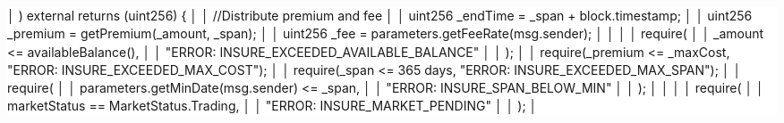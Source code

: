 │     ) external returns (uint256) {                                                                                                                                                                              │
│         //Distribute premium and fee                                                                                                                                                                            │
│         uint256 _endTime = _span + block.timestamp;                                                                                                                                                             │
│         uint256 _premium = getPremium(_amount, _span);                                                                                                                                                          │
│         uint256 _fee = parameters.getFeeRate(msg.sender);                                                                                                                                                       │
│                                                                                                                                                                                                                 │
│         require(                                                                                                                                                                                                │
│             _amount <= availableBalance(),                                                                                                                                                                      │
│             "ERROR: INSURE_EXCEEDED_AVAILABLE_BALANCE"                                                                                                                                                          │
│         );                                                                                                                                                                                                      │
│         require(_premium <= _maxCost, "ERROR: INSURE_EXCEEDED_MAX_COST");                                                                                                                                       │
│         require(_span <= 365 days, "ERROR: INSURE_EXCEEDED_MAX_SPAN");                                                                                                                                          │
│         require(                                                                                                                                                                                                │
│             parameters.getMinDate(msg.sender) <= _span,                                                                                                                                                         │
│             "ERROR: INSURE_SPAN_BELOW_MIN"                                                                                                                                                                      │
│         );                                                                                                                                                                                                      │
│                                                                                                                                                                                                                 │
│         require(                                                                                                                                                                                                │
│             marketStatus == MarketStatus.Trading,                                                                                                                                                               │
│             "ERROR: INSURE_MARKET_PENDING"                                                                                                                                                                      │
│         );                                                                                                                                                                                                      │